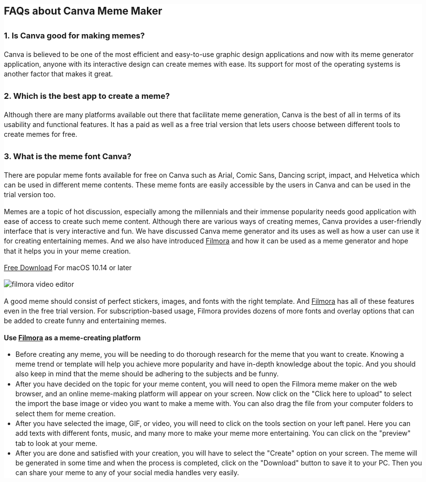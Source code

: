 ## FAQs about Canva Meme Maker

### 1\. Is Canva good for making memes?

Canva is believed to be one of the most efficient and easy-to-use graphic design applications and now with its meme generator application, anyone with its interactive design can create memes with ease. Its support for most of the operating systems is another factor that makes it great.

### 2\. Which is the best app to create a meme?

Although there are many platforms available out there that facilitate meme generation, Canva is the best of all in terms of its usability and functional features. It has a paid as well as a free trial version that lets users choose between different tools to create memes for free.

### 3\. What is the meme font Canva?

There are popular meme fonts available for free on Canva such as Arial, Comic Sans, Dancing script, impact, and Helvetica which can be used in different meme contents. These meme fonts are easily accessible by the users in Canva and can be used in the trial version too.

Memes are a topic of hot discussion, especially among the millennials and their immense popularity needs good application with ease of access to create such meme content. Although there are various ways of creating memes, Canva provides a user-friendly interface that is very interactive and fun. We have discussed Canva meme generator and its uses as well as how a user can use it for creating entertaining memes. And we also have introduced [Filmora](https://tools.techidaily.com/wondershare/filmora/download/) and how it can be used as a meme generator and hope that it helps you in your meme creation.

[Free Download](https://tools.techidaily.com/wondershare/filmora/download/) For macOS 10.14 or later

![filmora video editor](https://images.wondershare.com/filmora/guide/add-titles-win-2.png)

A good meme should consist of perfect stickers, images, and fonts with the right template. And [Filmora](https://tools.techidaily.com/wondershare/filmora/download/) has all of these features even in the free trial version. For subscription-based usage, Filmora provides dozens of more fonts and overlay options that can be added to create funny and entertaining memes.

**Use [Filmora](https://tools.techidaily.com/wondershare/filmora/download/) as a meme-creating platform**

* Before creating any meme, you will be needing to do thorough research for the meme that you want to create. Knowing a meme trend or template will help you achieve more popularity and have in-depth knowledge about the topic. And you should also keep in mind that the meme should be adhering to the subjects and be funny.
* After you have decided on the topic for your meme content, you will need to open the Filmora meme maker on the web browser, and an online meme-making platform will appear on your screen. Now click on the "Click here to upload" to select the import the base image or video you want to make a meme with. You can also drag the file from your computer folders to select them for meme creation.
* After you have selected the image, GIF, or video, you will need to click on the tools section on your left panel. Here you can add texts with different fonts, music, and many more to make your meme more entertaining. You can click on the "preview" tab to look at your meme.
* After you are done and satisfied with your creation, you will have to select the "Create" option on your screen. The meme will be generated in some time and when the process is completed, click on the "Download" button to save it to your PC. Then you can share your meme to any of your social media handles very easily.
